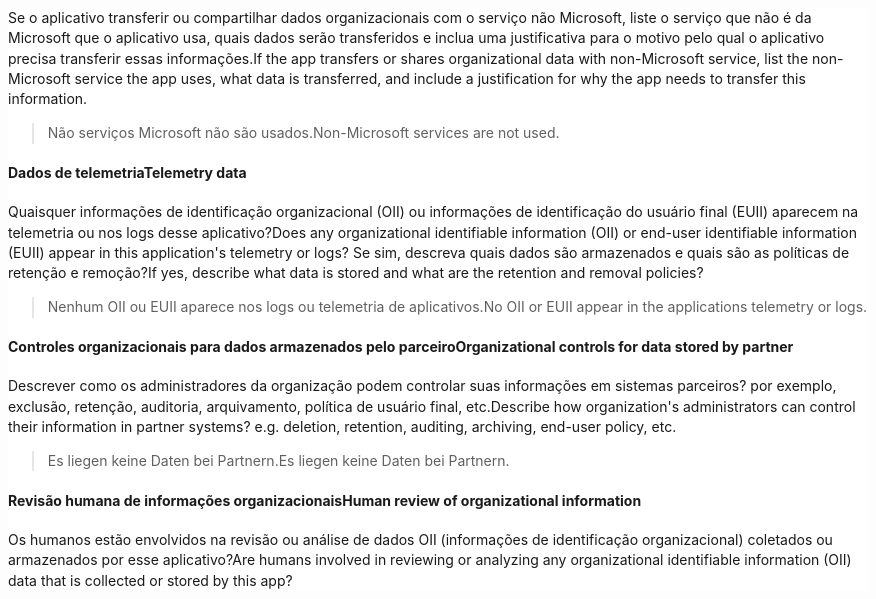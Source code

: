 <span data-ttu-id="d154d-128">Se o aplicativo transferir ou compartilhar dados organizacionais com o serviço não Microsoft, liste o serviço que não é da Microsoft que o aplicativo usa, quais dados serão transferidos e inclua uma justificativa para o motivo pelo qual o aplicativo precisa transferir essas informações.</span><span class="sxs-lookup"><span data-stu-id="d154d-128">If the app transfers or shares organizational data with non-Microsoft service, list the non-Microsoft service the app uses, what data is transferred, and include a justification for why the app needs to transfer this information.</span></span>

><span data-ttu-id="d154d-129">Não serviços Microsoft não são usados.</span><span class="sxs-lookup"><span data-stu-id="d154d-129">Non-Microsoft services are not used.</span></span>



#### <a name="telemetry-data"></a><span data-ttu-id="d154d-130">Dados de telemetria</span><span class="sxs-lookup"><span data-stu-id="d154d-130">Telemetry data</span></span>

<span data-ttu-id="d154d-131">Quaisquer informações de identificação organizacional (OII) ou informações de identificação do usuário final (EUII) aparecem na telemetria ou nos logs desse aplicativo?</span><span class="sxs-lookup"><span data-stu-id="d154d-131">Does any organizational identifiable information (OII) or end-user identifiable information (EUII) appear in this application's telemetry or logs?</span></span> <span data-ttu-id="d154d-132">Se sim, descreva quais dados são armazenados e quais são as políticas de retenção e remoção?</span><span class="sxs-lookup"><span data-stu-id="d154d-132">If yes, describe what data is stored and what are the retention and removal policies?</span></span>

><span data-ttu-id="d154d-133">Nenhum OII ou EUII aparece nos logs ou telemetria de aplicativos.</span><span class="sxs-lookup"><span data-stu-id="d154d-133">No OII or EUII appear in the applications telemetry or logs.</span></span>

#### <a name="organizational-controls-for-data-stored-by-partner"></a><span data-ttu-id="d154d-134">Controles organizacionais para dados armazenados pelo parceiro</span><span class="sxs-lookup"><span data-stu-id="d154d-134">Organizational controls for data stored by partner</span></span>

<span data-ttu-id="d154d-135">Descrever como os administradores da organização podem controlar suas informações em sistemas parceiros? por exemplo, exclusão, retenção, auditoria, arquivamento, política de usuário final, etc.</span><span class="sxs-lookup"><span data-stu-id="d154d-135">Describe how organization's administrators can control their information in partner systems? e.g. deletion, retention, auditing, archiving, end-user policy, etc.</span></span>

><span data-ttu-id="d154d-136">Es liegen keine Daten bei Partnern.</span><span class="sxs-lookup"><span data-stu-id="d154d-136">Es liegen keine Daten bei Partnern.</span></span>

#### <a name="human-review-of-organizational-information"></a><span data-ttu-id="d154d-137">Revisão humana de informações organizacionais</span><span class="sxs-lookup"><span data-stu-id="d154d-137">Human review of organizational information</span></span>

<span data-ttu-id="d154d-138">Os humanos estão envolvidos na revisão ou análise de dados OII (informações de identificação organizacional) coletados ou armazenados por esse aplicativo?</span><span class="sxs-lookup"><span data-stu-id="d154d-138">Are humans involved in reviewing or analyzing any organizational identifiable information (OII) data that is collected or stored by this app?</span></span>
